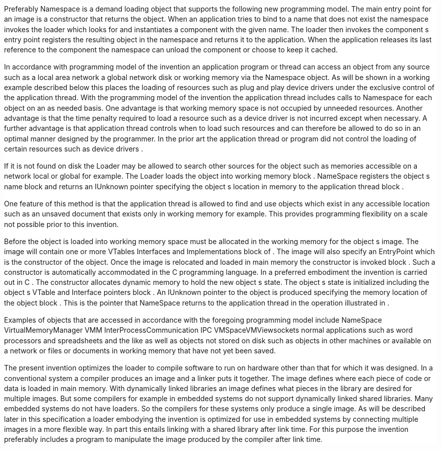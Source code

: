Preferably Namespace is a demand loading object that supports the following new programming model. The main entry point for an image is a constructor that returns the object. When an application tries to bind to a name that does not exist the namespace invokes the loader which looks for and instantiates a component with the given name. The loader then invokes the component s entry point registers the resulting object in the namespace and returns it to the application. When the application releases its last reference to the component the namespace can unload the component or choose to keep it cached.

In accordance with programming model of the invention an application program or thread can access an object from any source such as a local area network a global network disk or working memory via the Namespace object. As will be shown in a working example described below this places the loading of resources such as plug and play device drivers under the exclusive control of the application thread. With the programming model of the invention the application thread includes calls to Namespace for each object on an as needed basis. One advantage is that working memory space is not occupied by unneeded resources. Another advantage is that the time penalty required to load a resource such as a device driver is not incurred except when necessary. A further advantage is that application thread controls when to load such resources and can therefore be allowed to do so in an optimal manner designed by the programmer. In the prior art the application thread or program did not control the loading of certain resources such as device drivers .

If it is not found on disk the Loader may be allowed to search other sources for the object such as memories accessible on a network local or global for example. The Loader loads the object into working memory block . NameSpace registers the object s name block and returns an IUnknown pointer specifying the object s location in memory to the application thread block .

One feature of this method is that the application thread is allowed to find and use objects which exist in any accessible location such as an unsaved document that exists only in working memory for example. This provides programming flexibility on a scale not possible prior to this invention.

Before the object is loaded into working memory space must be allocated in the working memory for the object s image. The image will contain one or more VTables Interfaces and Implementations block of . The image will also specify an EntryPoint which is the constructor of the object. Once the image is relocated and loaded in main memory the constructor is invoked block . Such a constructor is automatically accommodated in the C programming language. In a preferred embodiment the invention is carried out in C . The constructor allocates dynamic memory to hold the new object s state. The object s state is initialized including the object s VTable and Interface pointers block . An IUnknown pointer to the object is produced specifying the memory location of the object block . This is the pointer that NameSpace returns to the application thread in the operation illustrated in .

Examples of objects that are accessed in accordance with the foregoing programming model include NameSpace VirtualMemoryManager VMM InterProcessCommunication IPC VMSpaceVMViewsockets normal applications such as word processors and spreadsheets and the like as well as objects not stored on disk such as objects in other machines or available on a network or files or documents in working memory that have not yet been saved.

The present invention optimizes the loader to compile software to run on hardware other than that for which it was designed. In a conventional system a compiler produces an image and a linker puts it together. The image defines where each piece of code or data is loaded in main memory. With dynamically linked libraries an image defines what pieces in the library are desired for multiple images. But some compilers for example in embedded systems do not support dynamically linked shared libraries. Many embedded systems do not have loaders. So the compilers for these systems only produce a single image. As will be described later in this specification a loader embodying the invention is optimized for use in embedded systems by connecting multiple images in a more flexible way. In part this entails linking with a shared library after link time. For this purpose the invention preferably includes a program to manipulate the image produced by the compiler after link time.
